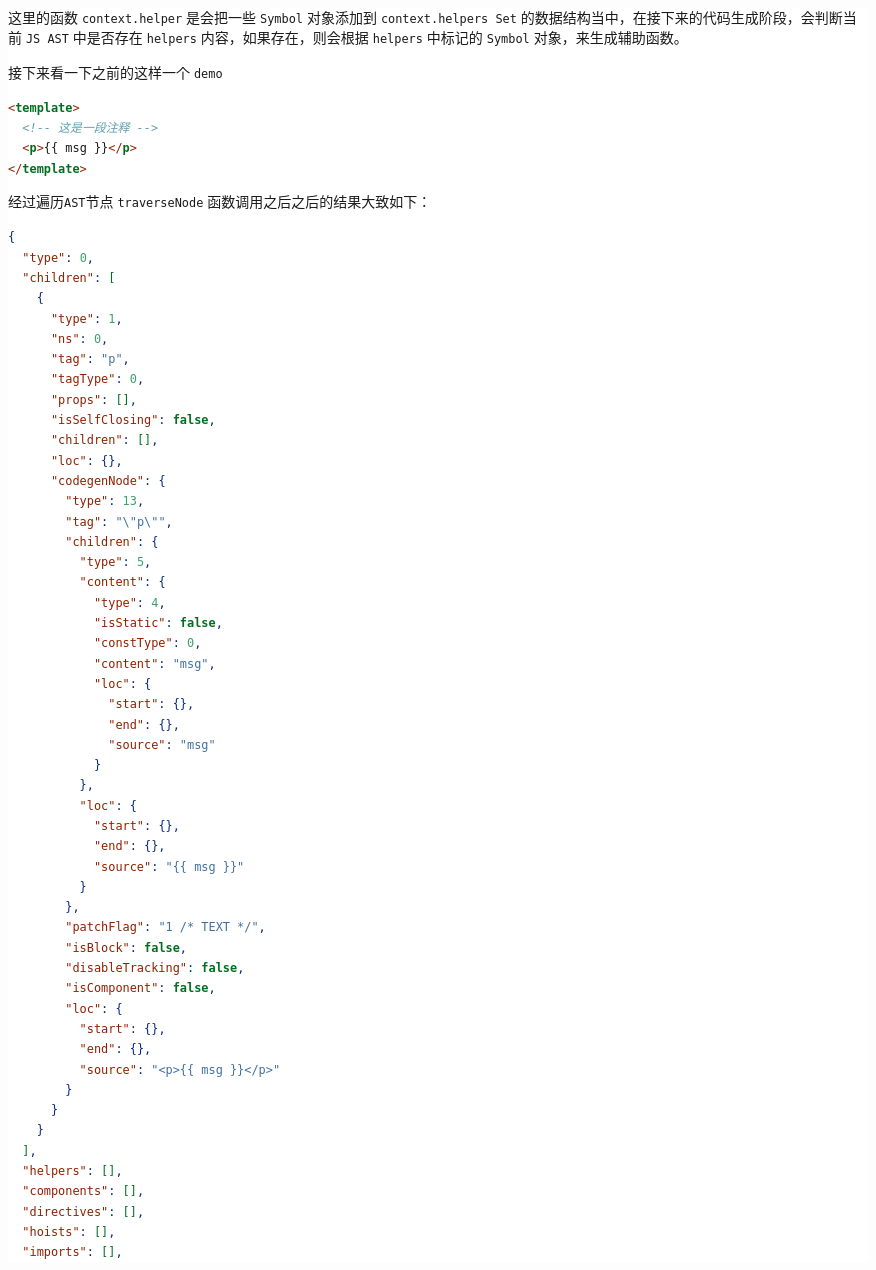 这里的函数 `context.helper` 是会把一些 `Symbol` 对象添加到 `context.helpers Set` 的数据结构当中，在接下来的代码生成阶段，会判断当前 `JS AST` 中是否存在 `helpers` 内容，如果存在，则会根据 `helpers` 中标记的 `Symbol` 对象，来生成辅助函数。

接下来看一下之前的这样一个 `demo`

```html
<template>
  <!-- 这是一段注释 -->
  <p>{{ msg }}</p>
</template>
```

经过遍历`AST`节点 `traverseNode` 函数调用之后之后的结果大致如下：

```json
{
  "type": 0,
  "children": [
    {
      "type": 1,
      "ns": 0,
      "tag": "p",
      "tagType": 0,
      "props": [],
      "isSelfClosing": false,
      "children": [],
      "loc": {},
      "codegenNode": {
        "type": 13,
        "tag": "\"p\"",
        "children": {
          "type": 5,
          "content": {
            "type": 4,
            "isStatic": false,
            "constType": 0,
            "content": "msg",
            "loc": {
              "start": {},
              "end": {},
              "source": "msg"
            }
          },
          "loc": {
            "start": {},
            "end": {},
            "source": "{{ msg }}"
          }
        },
        "patchFlag": "1 /* TEXT */",
        "isBlock": false,
        "disableTracking": false,
        "isComponent": false,
        "loc": {
          "start": {},
          "end": {},
          "source": "<p>{{ msg }}</p>"
        }
      }
    }
  ],
  "helpers": [],
  "components": [],
  "directives": [],
  "hoists": [],
  "imports": [],
```